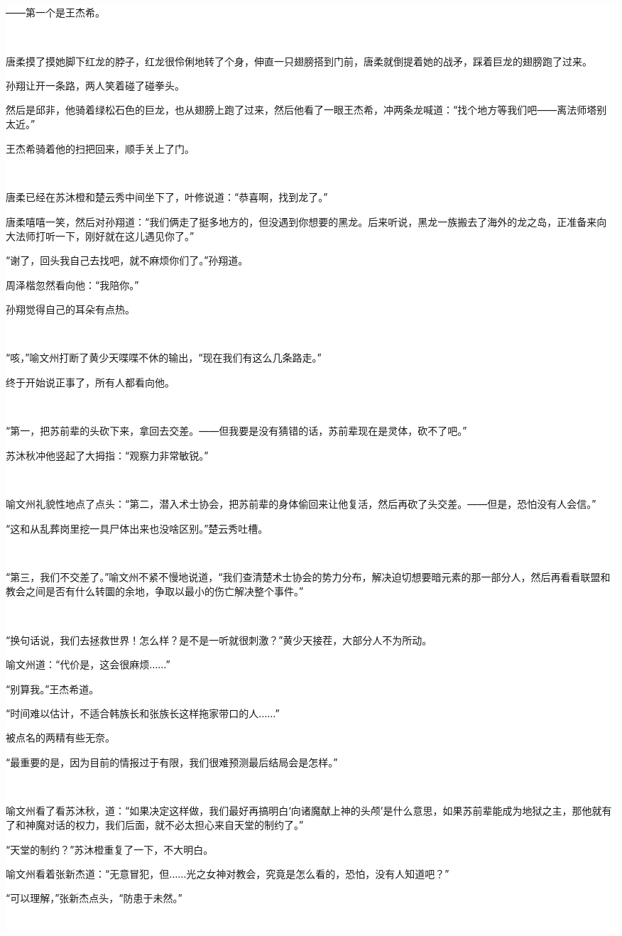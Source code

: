 ——第一个是王杰希。

<br>

唐柔摸了摸她脚下红龙的脖子，红龙很伶俐地转了个身，伸直一只翅膀搭到门前，唐柔就倒提着她的战矛，踩着巨龙的翅膀跑了过来。

孙翔让开一条路，两人笑着碰了碰拳头。

然后是邱非，他骑着绿松石色的巨龙，也从翅膀上跑了过来，然后他看了一眼王杰希，冲两条龙喊道：“找个地方等我们吧——离法师塔别太近。”

王杰希骑着他的扫把回来，顺手关上了门。

<br>

唐柔已经在苏沐橙和楚云秀中间坐下了，叶修说道：“恭喜啊，找到龙了。”

唐柔嘻嘻一笑，然后对孙翔道：“我们俩走了挺多地方的，但没遇到你想要的黑龙。后来听说，黑龙一族搬去了海外的龙之岛，正准备来向大法师打听一下，刚好就在这儿遇见你了。”

“谢了，回头我自己去找吧，就不麻烦你们了。”孙翔道。

周泽楷忽然看向他：“我陪你。”

孙翔觉得自己的耳朵有点热。

<br>

“咳，”喻文州打断了黄少天喋喋不休的输出，“现在我们有这么几条路走。”

终于开始说正事了，所有人都看向他。

<br>

“第一，把苏前辈的头砍下来，拿回去交差。——但我要是没有猜错的话，苏前辈现在是灵体，砍不了吧。”

苏沐秋冲他竖起了大拇指：“观察力非常敏锐。”

<br>

喻文州礼貌性地点了点头：“第二，潜入术士协会，把苏前辈的身体偷回来让他复活，然后再砍了头交差。——但是，恐怕没有人会信。”

“这和从乱葬岗里挖一具尸体出来也没啥区别。”楚云秀吐槽。

<br>

“第三，我们不交差了。”喻文州不紧不慢地说道，“我们查清楚术士协会的势力分布，解决迫切想要暗元素的那一部分人，然后再看看联盟和教会之间是否有什么转圜的余地，争取以最小的伤亡解决整个事件。”

<br>

“换句话说，我们去拯救世界！怎么样？是不是一听就很刺激？”黄少天接茬，大部分人不为所动。

喻文州道：“代价是，这会很麻烦……”

“别算我。”王杰希道。

“时间难以估计，不适合韩族长和张族长这样拖家带口的人……”

被点名的两精有些无奈。

“最重要的是，因为目前的情报过于有限，我们很难预测最后结局会是怎样。”

<br>

喻文州看了看苏沐秋，道：“如果决定这样做，我们最好再搞明白‘向诸魔献上神的头颅’是什么意思，如果苏前辈能成为地狱之主，那他就有了和神魔对话的权力，我们后面，就不必太担心来自天堂的制约了。”

“天堂的制约？”苏沐橙重复了一下，不大明白。

喻文州看着张新杰道：“无意冒犯，但……光之女神对教会，究竟是怎么看的，恐怕，没有人知道吧？”

“可以理解，”张新杰点头，“防患于未然。”

<br>

